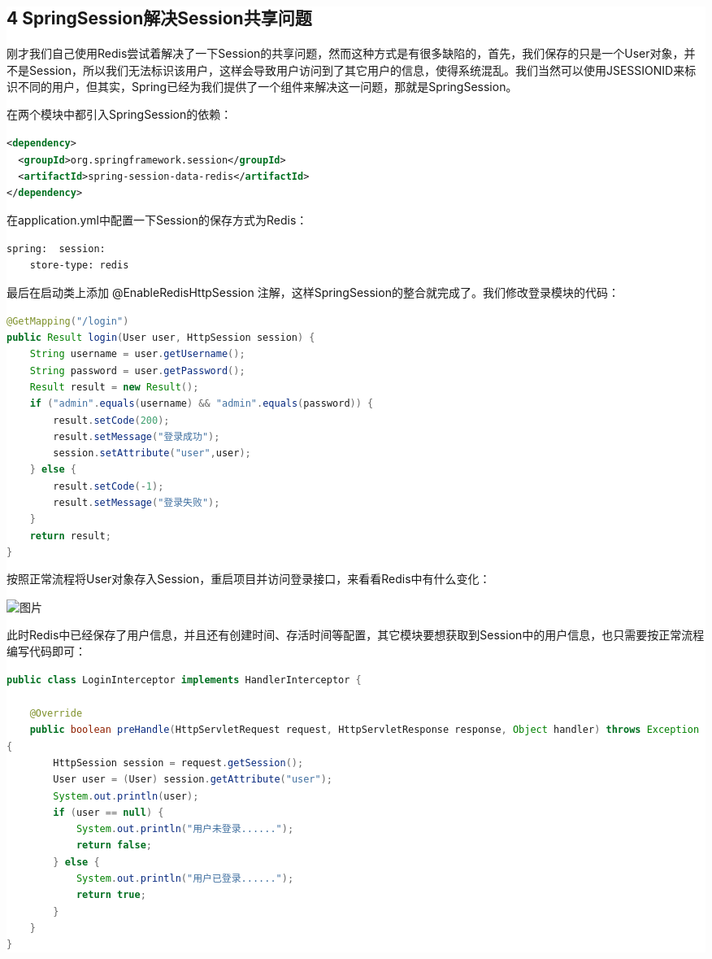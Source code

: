 ## 4 SpringSession解决Session共享问题

刚才我们自己使用Redis尝试着解决了一下Session的共享问题，然而这种方式是有很多缺陷的，首先，我们保存的只是一个User对象，并不是Session，所以我们无法标识该用户，这样会导致用户访问到了其它用户的信息，使得系统混乱。我们当然可以使用JSESSIONID来标识不同的用户，但其实，Spring已经为我们提供了一个组件来解决这一问题，那就是SpringSession。 

在两个模块中都引入SpringSession的依赖：

```xml
<dependency>
  <groupId>org.springframework.session</groupId>
  <artifactId>spring-session-data-redis</artifactId>
</dependency>
```

在application.yml中配置一下Session的保存方式为Redis：

```
spring:  session:
    store-type: redis
```

最后在启动类上添加 @EnableRedisHttpSession 注解，这样SpringSession的整合就完成了。我们修改登录模块的代码：

```java
@GetMapping("/login")
public Result login(User user, HttpSession session) {
    String username = user.getUsername();
    String password = user.getPassword();
    Result result = new Result();
    if ("admin".equals(username) && "admin".equals(password)) {
        result.setCode(200);
        result.setMessage("登录成功");
        session.setAttribute("user",user);
    } else {
        result.setCode(-1);
        result.setMessage("登录失败");
    }
    return result;
}
```

按照正常流程将User对象存入Session，重启项目并访问登录接口，来看看Redis中有什么变化：

![图片](https://mmbiz.qpic.cn/mmbiz_png/iccLKyfqr2YIkLE1rDUGmzcqib74sXRXQ8ch4XaoepLuQ14mJp54JOZKQZR4YTALS4hFZSRaxp3ichvOiaT4Ex5AKg/640?wx_fmt=png&tp=webp&wxfrom=5&wx_lazy=1&wx_co=1)

此时Redis中已经保存了用户信息，并且还有创建时间、存活时间等配置，其它模块要想获取到Session中的用户信息，也只需要按正常流程编写代码即可：

```java
public class LoginInterceptor implements HandlerInterceptor {

    @Override
    public boolean preHandle(HttpServletRequest request, HttpServletResponse response, Object handler) throws Exception {
        HttpSession session = request.getSession();
        User user = (User) session.getAttribute("user");
        System.out.println(user);
        if (user == null) {
            System.out.println("用户未登录......");
            return false;
        } else {
            System.out.println("用户已登录......");
            return true;
        }
    }
}
```
